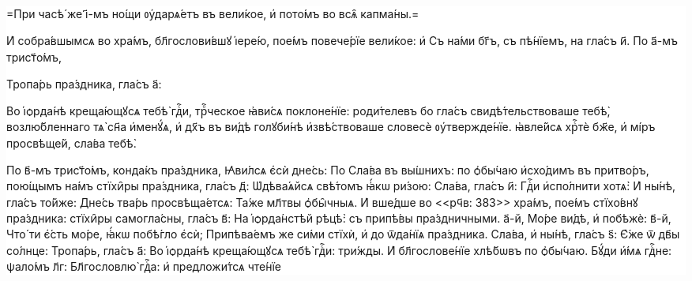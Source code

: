 =При часѣ́ же і҃-мъ но́щи ᲂу҆дарѧ́етъ въ вели́кое, и҆ пото́мъ во всѧ̑
капма́ны.=

И҆ собра́вшымсѧ во хра́мъ, бл҃гослови́вшꙋ і҆ере́ю, пое́мъ повече́рїе вели́кое:
и҆ Съ на́ми бг҃ъ, съ пѣ́нїемъ, на гла́съ и҃. По а҃-мъ трист҃о́мъ,

Тропа́рь пра́здника, гла́съ а҃:

Во і҆ѻрда́нѣ креща́ющꙋсѧ тебѣ̀ гдⷭ҇и, трⷪ҇ческое ꙗ҆ви́сѧ поклоне́нїе:
роди́телевъ бо гла́съ свидѣ́тельствоваше тебѣ̀, возлю́бленнаго тѧ̀ сн҃а
и҆менꙋ́ѧ, и҆ дх҃ъ въ ви́дѣ голꙋби́нѣ и҆звѣ́ствоваше словесѐ ᲂу҆твержде́нїе.
ꙗ҆вле́йсѧ хрⷭ҇тѐ бж҃е, и҆ мі́ръ просвѣще́й, сла́ва тебѣ̀.

По в҃-мъ трист҃о́мъ, конда́къ пра́здника, Ꙗ҆ви́лсѧ є҆сѝ дне́сь: По Сла́ва въ
вы́шнихъ: по ѻ҆бы́чаю и҆схо́димъ въ притво́ръ, пою́щымъ на́мъ стїхи̑ры
пра́здника, гла́съ д҃: Ѡ҆дѣва́ѧйсѧ свѣ́томъ ꙗ҆́кѡ ри́зою: Сла́ва, гла́съ и҃:
Гдⷭ҇и и҆спо́лнити хотѧ̀: И҆ ны́нѣ, гла́съ то́йже: Дне́сь тва́рь просвѣща́етсѧ:
Та́же мл҃твы ѻ҆бы̑чныѧ. И҆ вше́дше во <<рч҃в: 383>> хра́мъ, пое́мъ стїхо́внꙋ
пра́здника: стїхи̑ры самогла́сны, гла́съ в҃: На і҆ѻрда́нстѣй рѣцѣ̀: съ припѣ́вы
пра́здничными. а҃-й, Мо́ре ви́дѣ, и҆ побѣжѐ: в҃-й, Что́ ти є҆́сть мо́ре, ꙗ҆́кѡ
побѣ́гло є҆сѝ; Припѣва́емъ же си́ми стїхѝ, и҆ до ѿда́нїѧ пра́здника. Сла́ва, и҆
ны́нѣ, гла́съ ѕ҃: Є҆́же ѿ дв҃ы со́лнце: Тропа́рь, гла́съ а҃: Во і҆ѻрда́нѣ
креща́ющꙋсѧ тебѣ̀ гдⷭ҇и: три́жды. И҆ бл҃гослове́нїе хлѣ́бѡвъ по ѻ҆бы́чаю. Бꙋ́ди
и҆́мѧ гдⷭ҇не: ѱало́мъ л҃г: Бл҃гословлю̀ гдⷭ҇а: и҆ предложи́тсѧ чте́нїе
